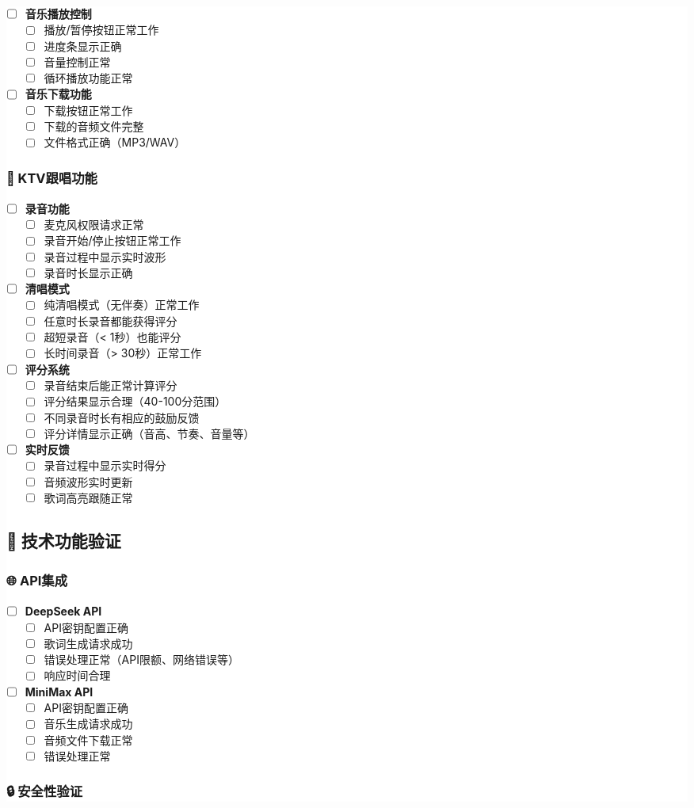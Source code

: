 - [ ] **音乐播放控制**
  - [ ] 播放/暂停按钮正常工作
  - [ ] 进度条显示正确
  - [ ] 音量控制正常
  - [ ] 循环播放功能正常

- [ ] **音乐下载功能**
  - [ ] 下载按钮正常工作
  - [ ] 下载的音频文件完整
  - [ ] 文件格式正确（MP3/WAV）

### 🎤 KTV跟唱功能

- [ ] **录音功能**
  - [ ] 麦克风权限请求正常
  - [ ] 录音开始/停止按钮正常工作
  - [ ] 录音过程中显示实时波形
  - [ ] 录音时长显示正确

- [ ] **清唱模式**
  - [ ] 纯清唱模式（无伴奏）正常工作
  - [ ] 任意时长录音都能获得评分
  - [ ] 超短录音（< 1秒）也能评分
  - [ ] 长时间录音（> 30秒）正常工作

- [ ] **评分系统**
  - [ ] 录音结束后能正常计算评分
  - [ ] 评分结果显示合理（40-100分范围）
  - [ ] 不同录音时长有相应的鼓励反馈
  - [ ] 评分详情显示正确（音高、节奏、音量等）

- [ ] **实时反馈**
  - [ ] 录音过程中显示实时得分
  - [ ] 音频波形实时更新
  - [ ] 歌词高亮跟随正常

## 🔧 技术功能验证

### 🌐 API集成

- [ ] **DeepSeek API**
  - [ ] API密钥配置正确
  - [ ] 歌词生成请求成功
  - [ ] 错误处理正常（API限额、网络错误等）
  - [ ] 响应时间合理

- [ ] **MiniMax API**
  - [ ] API密钥配置正确
  - [ ] 音乐生成请求成功
  - [ ] 音频文件下载正常
  - [ ] 错误处理正常

### 🔒 安全性验证
